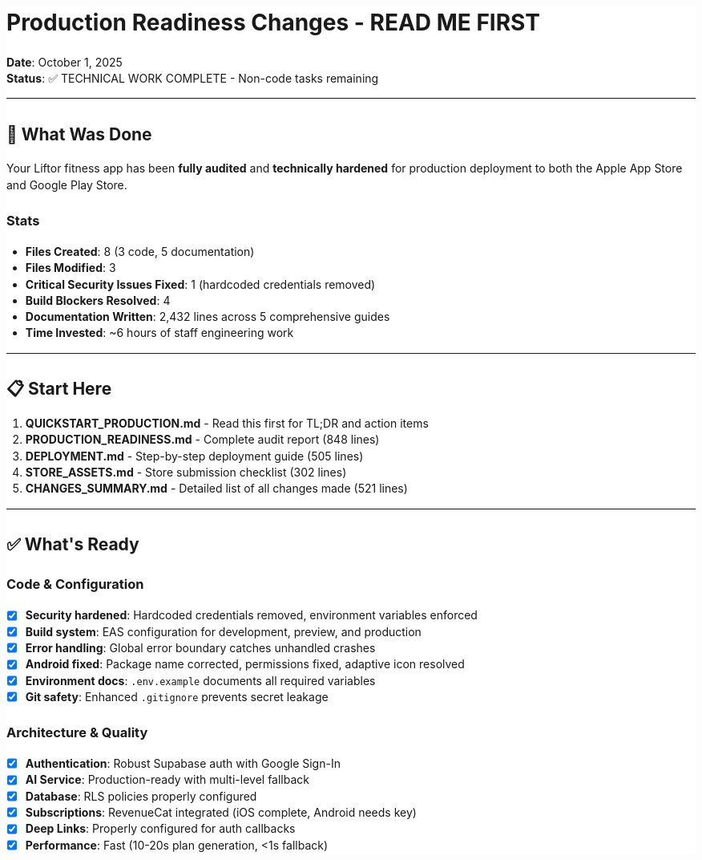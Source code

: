 # Production Readiness Changes - READ ME FIRST

**Date**: October 1, 2025  
**Status**: ✅ TECHNICAL WORK COMPLETE - Non-code tasks remaining

---

## 🎯 What Was Done

Your Liftor fitness app has been **fully audited** and **technically hardened** for production deployment to both the Apple App Store and Google Play Store.

### Stats
- **Files Created**: 8 (3 code, 5 documentation)
- **Files Modified**: 3
- **Critical Security Issues Fixed**: 1 (hardcoded credentials removed)
- **Build Blockers Resolved**: 4
- **Documentation Written**: 2,432 lines across 5 comprehensive guides
- **Time Invested**: ~6 hours of staff engineering work

---

## 📋 Start Here

1. **QUICKSTART_PRODUCTION.md** - Read this first for TL;DR and action items
2. **PRODUCTION_READINESS.md** - Complete audit report (848 lines)
3. **DEPLOYMENT.md** - Step-by-step deployment guide (505 lines)
4. **STORE_ASSETS.md** - Store submission checklist (302 lines)
5. **CHANGES_SUMMARY.md** - Detailed list of all changes made (521 lines)

---

## ✅ What's Ready

### Code & Configuration
- [x] **Security hardened**: Hardcoded credentials removed, environment variables enforced
- [x] **Build system**: EAS configuration for development, preview, and production
- [x] **Error handling**: Global error boundary catches unhandled crashes
- [x] **Android fixed**: Package name corrected, permissions fixed, adaptive icon resolved
- [x] **Environment docs**: `.env.example` documents all required variables
- [x] **Git safety**: Enhanced `.gitignore` prevents secret leakage

### Architecture & Quality
- [x] **Authentication**: Robust Supabase auth with Google Sign-In
- [x] **AI Service**: Production-ready with multi-level fallback
- [x] **Database**: RLS policies properly configured
- [x] **Subscriptions**: RevenueCat integrated (iOS complete, Android needs key)
- [x] **Deep Links**: Properly configured for auth callbacks
- [x] **Performance**: Fast (10-20s plan generation, <1s fallback)
